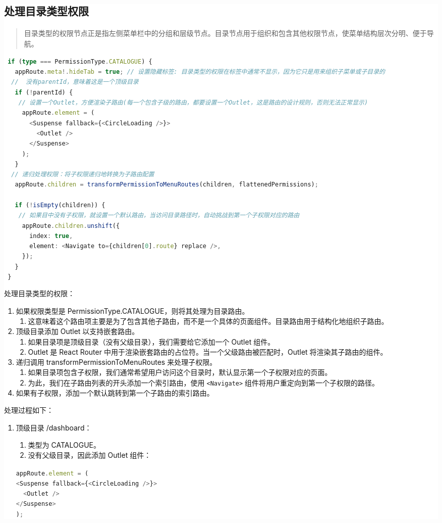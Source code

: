 ## 处理目录类型权限

> 目录类型的权限节点正是指左侧菜单栏中的分组和层级节点。目录节点用于组织和包含其他权限节点，使菜单结构层次分明、便于导航。

```typescript
 if (type === PermissionType.CATALOGUE) {
   appRoute.meta!.hideTab = true; // 设置隐藏标签: 目录类型的权限在标签中通常不显示，因为它只是用来组织子菜单或子目录的
  //  没有parentId，意味着这是一个顶级目录
   if (!parentId) {
    // 设置一个Outlet，方便渲染子路由(每一个包含子级的路由，都要设置一个Outlet，这是路由的设计规则，否则无法正常显示)
     appRoute.element = (
       <Suspense fallback={<CircleLoading />}>
         <Outlet />
       </Suspense>
     );
   }
  // 递归处理权限：将子权限递归地转换为子路由配置
   appRoute.children = transformPermissionToMenuRoutes(children, flattenedPermissions);

   if (!isEmpty(children)) {
    // 如果目中没有子权限，就设置一个默认路由，当访问目录路径时，自动挑战到第一个子权限对应的路由
     appRoute.children.unshift({
       index: true,
       element: <Navigate to={children[0].route} replace />,
     });
   }
 }
```

处理目录类型的权限：

1. 如果权限类型是 PermissionType.CATALOGUE，则将其处理为目录路由。
   1. 这意味着这个路由项主要是为了包含其他子路由，而不是一个具体的页面组件。目录路由用于结构化地组织子路由。
2. 顶级目录添加 Outlet 以支持嵌套路由。
   1. 如果目录项是顶级目录（没有父级目录），我们需要给它添加一个 Outlet 组件。
   2. Outlet 是 React Router 中用于渲染嵌套路由的占位符。当一个父级路由被匹配时，Outlet 将渲染其子路由的组件。
3. 递归调用 transformPermissionToMenuRoutes 来处理子权限。
   1. 如果目录项包含子权限，我们通常希望用户访问这个目录时，默认显示第一个子权限对应的页面。
   2. 为此，我们在子路由列表的开头添加一个索引路由，使用 `<Navigate>` 组件将用户重定向到第一个子权限的路径。
4. 如果有子权限，添加一个默认跳转到第一个子路由的索引路由。

处理过程如下：

1. 顶级目录 /dashboard：
   1. 类型为 CATALOGUE。
   2. 没有父级目录，因此添加 Outlet 组件：

    ```typescript
    appRoute.element = (
    <Suspense fallback={<CircleLoading />}>
      <Outlet />
    </Suspense>
    );
    ```
